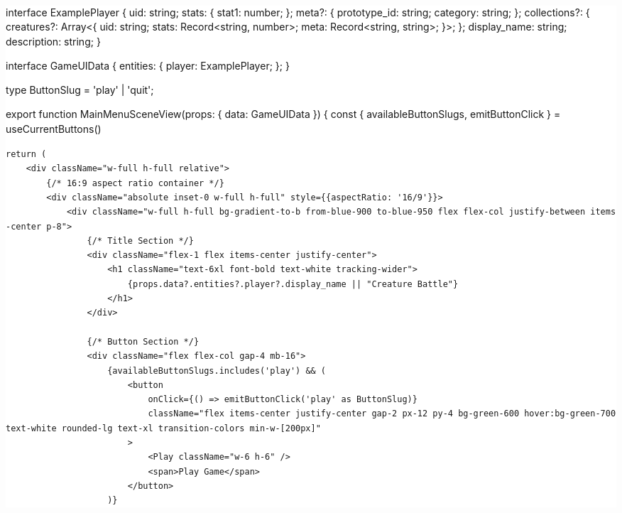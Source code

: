interface ExamplePlayer {
    uid: string;
    stats: {
        stat1: number;
    };
    meta?: {
        prototype_id: string;
        category: string;
    };
    collections?: {
        creatures?: Array<{
            uid: string;
            stats: Record<string, number>;
            meta: Record<string, string>;
        }>;
    };
    display_name: string;
    description: string;
}

interface GameUIData {
    entities: {
        player: ExamplePlayer;
    };
}

type ButtonSlug = 'play' | 'quit';

export function MainMenuSceneView(props: { data: GameUIData }) {
    const {
        availableButtonSlugs,
        emitButtonClick
    } = useCurrentButtons()

    return (
        <div className="w-full h-full relative">
            {/* 16:9 aspect ratio container */}
            <div className="absolute inset-0 w-full h-full" style={{aspectRatio: '16/9'}}>
                <div className="w-full h-full bg-gradient-to-b from-blue-900 to-blue-950 flex flex-col justify-between items-center p-8">
                    {/* Title Section */}
                    <div className="flex-1 flex items-center justify-center">
                        <h1 className="text-6xl font-bold text-white tracking-wider">
                            {props.data?.entities?.player?.display_name || "Creature Battle"}
                        </h1>
                    </div>

                    {/* Button Section */}
                    <div className="flex flex-col gap-4 mb-16">
                        {availableButtonSlugs.includes('play') && (
                            <button
                                onClick={() => emitButtonClick('play' as ButtonSlug)}
                                className="flex items-center justify-center gap-2 px-12 py-4 bg-green-600 hover:bg-green-700 text-white rounded-lg text-xl transition-colors min-w-[200px]"
                            >
                                <Play className="w-6 h-6" />
                                <span>Play Game</span>
                            </button>
                        )}

